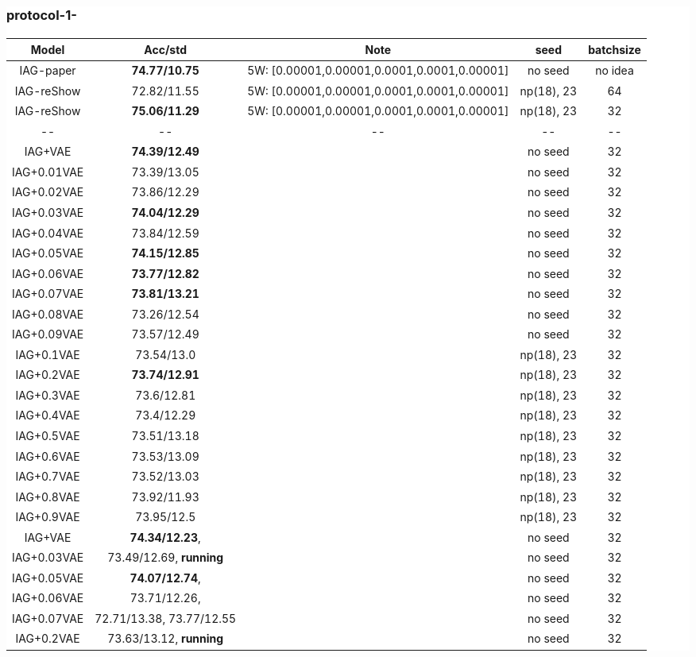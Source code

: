 ### protocol-1-

|    Model    |         Acc/std          |                    Note                     |    seed    | batchsize |
| :---------: | :----------------------: | :-----------------------------------------: | :--------: | :-------: |
|  IAG-paper  |     **74.77/10.75**      | 5W: [0.00001,0.00001,0.0001,0.0001,0.00001] |  no seed   |  no idea  |
| IAG-reShow  |       72.82/11.55        | 5W: [0.00001,0.00001,0.0001,0.0001,0.00001] | np(18), 23 |    64     |
| IAG-reShow  |     **75.06/11.29**      | 5W: [0.00001,0.00001,0.0001,0.0001,0.00001] | np(18), 23 |    32     |
|     --      |            --            |                     --                      |     --     |    --     |
|   IAG+VAE   |     **74.39/12.49**      |                                             |  no seed   |    32     |
| IAG+0.01VAE |       73.39/13.05        |                                             |  no seed   |    32     |
| IAG+0.02VAE |       73.86/12.29        |                                             |  no seed   |    32     |
| IAG+0.03VAE |     **74.04/12.29**      |                                             |  no seed   |    32     |
| IAG+0.04VAE |       73.84/12.59        |                                             |  no seed   |    32     |
| IAG+0.05VAE |     **74.15/12.85**      |                                             |  no seed   |    32     |
| IAG+0.06VAE |     **73.77/12.82**      |                                             |  no seed   |    32     |
| IAG+0.07VAE |     **73.81/13.21**      |                                             |  no seed   |    32     |
| IAG+0.08VAE |       73.26/12.54        |                                             |  no seed   |    32     |
| IAG+0.09VAE |       73.57/12.49        |                                             |  no seed   |    32     |
| IAG+0.1VAE  |        73.54/13.0        |                                             | np(18), 23 |    32     |
| IAG+0.2VAE  |     **73.74/12.91**      |                                             | np(18), 23 |    32     |
| IAG+0.3VAE  |        73.6/12.81        |                                             | np(18), 23 |    32     |
| IAG+0.4VAE  |        73.4/12.29        |                                             | np(18), 23 |    32     |
| IAG+0.5VAE  |       73.51/13.18        |                                             | np(18), 23 |    32     |
| IAG+0.6VAE  |       73.53/13.09        |                                             | np(18), 23 |    32     |
| IAG+0.7VAE  |       73.52/13.03        |                                             | np(18), 23 |    32     |
| IAG+0.8VAE  |       73.92/11.93        |                                             | np(18), 23 |    32     |
| IAG+0.9VAE  |        73.95/12.5        |                                             | np(18), 23 |    32     |
|   IAG+VAE   |     **74.34/12.23**,     |                                             |  no seed   |    32     |
| IAG+0.03VAE | 73.49/12.69, **running** |                                             |  no seed   |    32     |
| IAG+0.05VAE |     **74.07/12.74**,     |                                             |  no seed   |    32     |
| IAG+0.06VAE |       73.71/12.26,       |                                             |  no seed   |    32     |
| IAG+0.07VAE | 72.71/13.38, 73.77/12.55 |                                             |  no seed   |    32     |
| IAG+0.2VAE  | 73.63/13.12, **running** |                                             |  no seed   |    32     |
